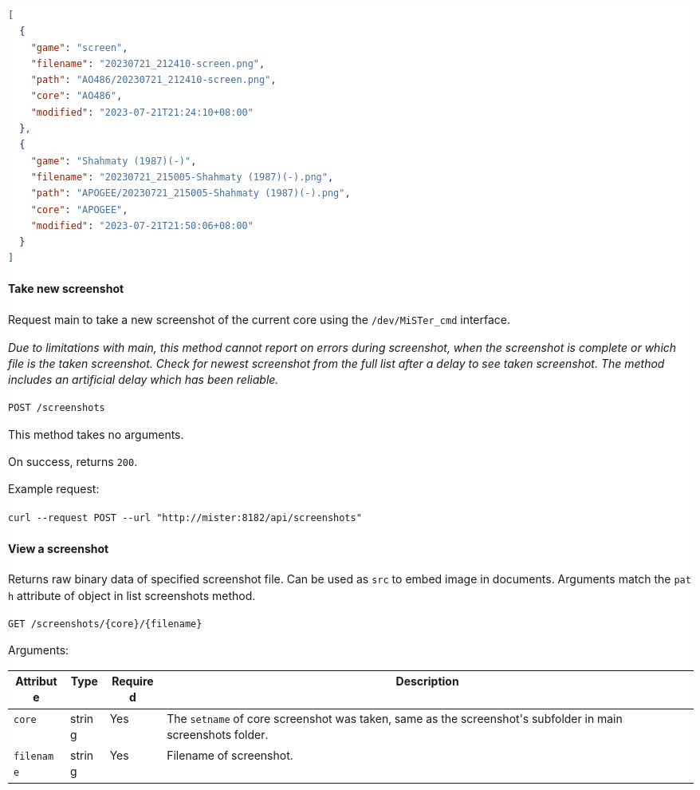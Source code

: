 ```json
[
  {
    "game": "screen",
    "filename": "20230721_212410-screen.png",
    "path": "AO486/20230721_212410-screen.png",
    "core": "AO486",
    "modified": "2023-07-21T21:24:10+08:00"
  },
  {
    "game": "Shahmaty (1987)(-)",
    "filename": "20230721_215005-Shahmaty (1987)(-).png",
    "path": "APOGEE/20230721_215005-Shahmaty (1987)(-).png",
    "core": "APOGEE",
    "modified": "2023-07-21T21:50:06+08:00"
  }
]
```

#### Take new screenshot

Request main to take a new screenshot of the current core using the `/dev/MiSTer_cmd` interface.

*Due to limitations with main, this method cannot report on errors during screenshot, when the screenshot is complete or
which file is the taken screenshot. Check for newest screenshot from the full list after a delay to see taken
screenshot. The method includes an artificial delay which has been reliable.*

```plaintext
POST /screenshots
```

This method takes no arguments.

On success, returns `200`.

Example request:

```shell
curl --request POST --url "http://mister:8182/api/screenshots"
```

#### View a screenshot

Returns raw binary data of specified screenshot file. Can be used as `src` to embed image in documents. Arguments match
the `path` attribute of object in list screenshots method.

```plaintext
GET /screenshots/{core}/{filename}
```

Arguments:

| Attribute  | Type   | Required | Description                                                                                                |
|------------|--------|----------|------------------------------------------------------------------------------------------------------------|
| `core`     | string | Yes      | The `setname` of core screenshot was taken, same as the screenshot's subfolder in main screenshots folder. |
| `filename` | string | Yes      | Filename of screenshot.                                                                                    |
